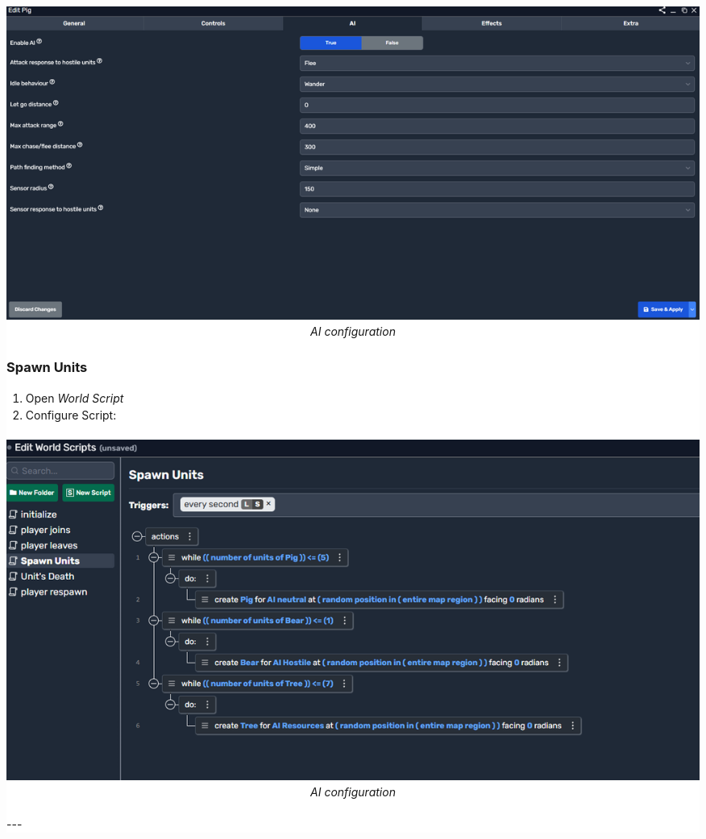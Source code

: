 <div style="text-align: center; margin: 20px 0;">
  <img src="img/AI3.PNG" alt="AI" style="width: 1100px;">
  <br><em>AI configuration</em>
</div>

### Spawn Units
1. Open *World Script*
2. Configure Script:

<div style="text-align: center; margin: 20px 0;">
  <img src="img/AI4.PNG" alt="AI" style="width: 1100px;">
  <br><em>AI configuration</em>
</div>
---
